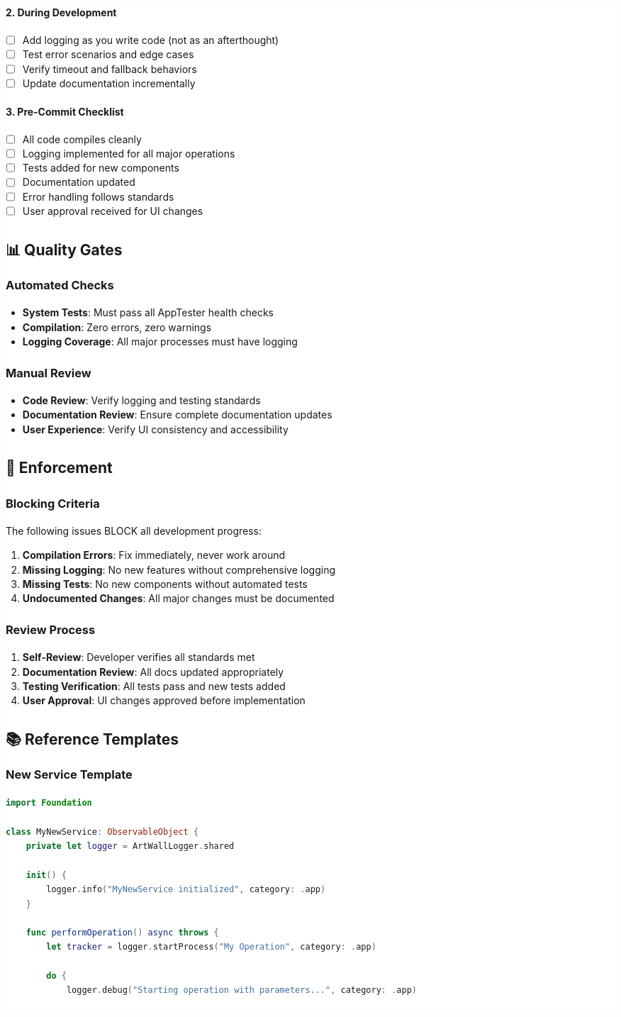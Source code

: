 #### **2. During Development**
- [ ] Add logging as you write code (not as an afterthought)
- [ ] Test error scenarios and edge cases
- [ ] Verify timeout and fallback behaviors
- [ ] Update documentation incrementally

#### **3. Pre-Commit Checklist**
- [ ] All code compiles cleanly
- [ ] Logging implemented for all major operations
- [ ] Tests added for new components
- [ ] Documentation updated
- [ ] Error handling follows standards
- [ ] User approval received for UI changes

## 📊 **Quality Gates**

### **Automated Checks**
- **System Tests**: Must pass all AppTester health checks
- **Compilation**: Zero errors, zero warnings
- **Logging Coverage**: All major processes must have logging

### **Manual Review**
- **Code Review**: Verify logging and testing standards
- **Documentation Review**: Ensure complete documentation updates
- **User Experience**: Verify UI consistency and accessibility

## 🚨 **Enforcement**

### **Blocking Criteria**
The following issues BLOCK all development progress:
1. **Compilation Errors**: Fix immediately, never work around
2. **Missing Logging**: No new features without comprehensive logging
3. **Missing Tests**: No new components without automated tests
4. **Undocumented Changes**: All major changes must be documented

### **Review Process**
1. **Self-Review**: Developer verifies all standards met
2. **Documentation Review**: All docs updated appropriately
3. **Testing Verification**: All tests pass and new tests added
4. **User Approval**: UI changes approved before implementation

## 📚 **Reference Templates**

### **New Service Template**
```swift
import Foundation

class MyNewService: ObservableObject {
    private let logger = ArtWallLogger.shared
    
    init() {
        logger.info("MyNewService initialized", category: .app)
    }
    
    func performOperation() async throws {
        let tracker = logger.startProcess("My Operation", category: .app)
        
        do {
            logger.debug("Starting operation with parameters...", category: .app)
            
```